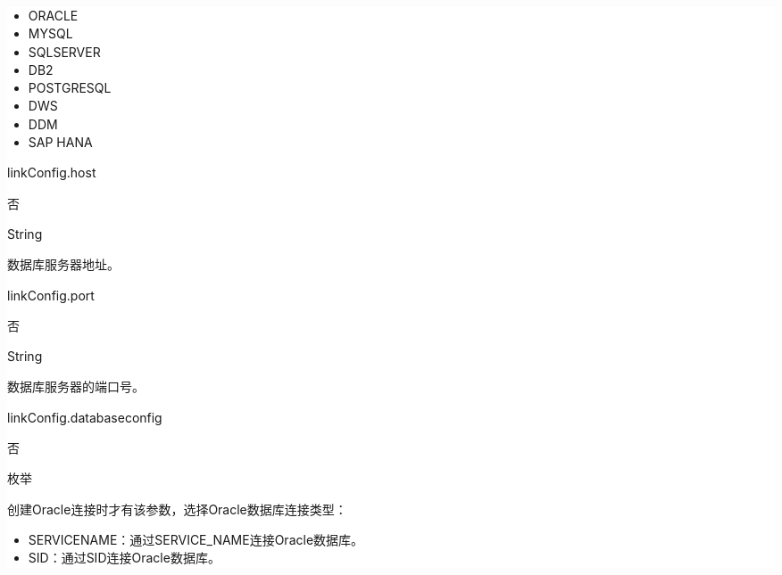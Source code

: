 <a name="zh-cn_topic_0108272839_ul4541194020316"></a><a name="zh-cn_topic_0108272839_ul4541194020316"></a><ul id="zh-cn_topic_0108272839_ul4541194020316"><li>ORACLE</li><li>MYSQL</li><li>SQLSERVER</li><li>DB2</li><li>POSTGRESQL</li><li>DWS</li><li>DDM</li><li>SAP HANA</li></ul>
</td>
</tr>
<tr id="zh-cn_topic_0108272839_row42094113141527"><td class="cellrowborder" valign="top" width="22.1%" headers="mcps1.1.5.1.1 "><p id="zh-cn_topic_0108272839_p26789449141527"><a name="zh-cn_topic_0108272839_p26789449141527"></a><a name="zh-cn_topic_0108272839_p26789449141527"></a>linkConfig.host</p>
</td>
<td class="cellrowborder" valign="top" width="20.72%" headers="mcps1.1.5.1.2 "><p id="zh-cn_topic_0108272839_p22461756141527"><a name="zh-cn_topic_0108272839_p22461756141527"></a><a name="zh-cn_topic_0108272839_p22461756141527"></a>否</p>
</td>
<td class="cellrowborder" valign="top" width="16.11%" headers="mcps1.1.5.1.3 "><p id="zh-cn_topic_0108272839_p7462956141527"><a name="zh-cn_topic_0108272839_p7462956141527"></a><a name="zh-cn_topic_0108272839_p7462956141527"></a>String</p>
</td>
<td class="cellrowborder" valign="top" width="41.07%" headers="mcps1.1.5.1.4 "><p id="zh-cn_topic_0108272839_p519680141527"><a name="zh-cn_topic_0108272839_p519680141527"></a><a name="zh-cn_topic_0108272839_p519680141527"></a>数据库服务器地址。</p>
</td>
</tr>
<tr id="zh-cn_topic_0108272839_row48037190141527"><td class="cellrowborder" valign="top" width="22.1%" headers="mcps1.1.5.1.1 "><p id="zh-cn_topic_0108272839_p43302697141527"><a name="zh-cn_topic_0108272839_p43302697141527"></a><a name="zh-cn_topic_0108272839_p43302697141527"></a>linkConfig.port</p>
</td>
<td class="cellrowborder" valign="top" width="20.72%" headers="mcps1.1.5.1.2 "><p id="zh-cn_topic_0108272839_p17857575141527"><a name="zh-cn_topic_0108272839_p17857575141527"></a><a name="zh-cn_topic_0108272839_p17857575141527"></a>否</p>
</td>
<td class="cellrowborder" valign="top" width="16.11%" headers="mcps1.1.5.1.3 "><p id="zh-cn_topic_0108272839_p37177510141527"><a name="zh-cn_topic_0108272839_p37177510141527"></a><a name="zh-cn_topic_0108272839_p37177510141527"></a>String</p>
</td>
<td class="cellrowborder" valign="top" width="41.07%" headers="mcps1.1.5.1.4 "><p id="zh-cn_topic_0108272839_p58588366141527"><a name="zh-cn_topic_0108272839_p58588366141527"></a><a name="zh-cn_topic_0108272839_p58588366141527"></a>数据库服务器的端口号。</p>
</td>
</tr>
<tr id="zh-cn_topic_0108272839_row181111294368"><td class="cellrowborder" valign="top" width="22.1%" headers="mcps1.1.5.1.1 "><p id="zh-cn_topic_0108272839_p51292920361"><a name="zh-cn_topic_0108272839_p51292920361"></a><a name="zh-cn_topic_0108272839_p51292920361"></a>linkConfig.databaseconfig</p>
</td>
<td class="cellrowborder" valign="top" width="20.72%" headers="mcps1.1.5.1.2 "><p id="zh-cn_topic_0108272839_p11215294361"><a name="zh-cn_topic_0108272839_p11215294361"></a><a name="zh-cn_topic_0108272839_p11215294361"></a>否</p>
</td>
<td class="cellrowborder" valign="top" width="16.11%" headers="mcps1.1.5.1.3 "><p id="zh-cn_topic_0108272839_p4122029143612"><a name="zh-cn_topic_0108272839_p4122029143612"></a><a name="zh-cn_topic_0108272839_p4122029143612"></a>枚举</p>
</td>
<td class="cellrowborder" valign="top" width="41.07%" headers="mcps1.1.5.1.4 "><div class="p" id="zh-cn_topic_0108272839_p444865034813"><a name="zh-cn_topic_0108272839_p444865034813"></a><a name="zh-cn_topic_0108272839_p444865034813"></a>创建Oracle连接时才有该参数，选择Oracle数据库连接类型：<a name="zh-cn_topic_0108272839_ul13788144814525"></a><a name="zh-cn_topic_0108272839_ul13788144814525"></a><ul id="zh-cn_topic_0108272839_ul13788144814525"><li>SERVICENAME：通过SERVICE_NAME连接Oracle数据库。</li><li>SID：通过SID连接Oracle数据库。</li></ul>
</div>
</td>
</tr>